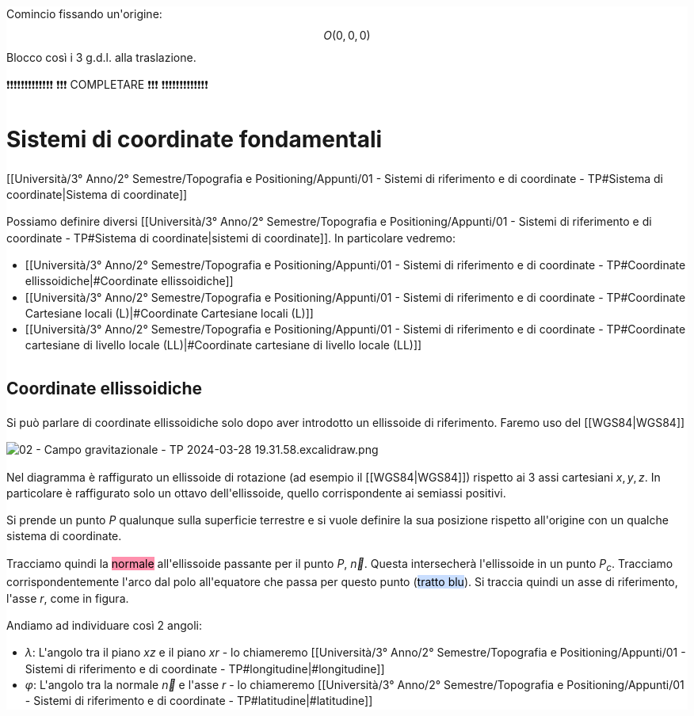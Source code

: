 Comincio fissando un'origine:
$$
O(0,0,0)
$$
Blocco così i 3 g.d.l. alla traslazione.

❗❗❗❗❗❗❗❗❗❗❗❗❗
❗❗❗ COMPLETARE ❗❗❗
❗❗❗❗❗❗❗❗❗❗❗❗❗

# Sistemi di coordinate fondamentali

[[Università/3° Anno/2° Semestre/Topografia e Positioning/Appunti/01 - Sistemi di riferimento e di coordinate - TP#Sistema di coordinate\|Sistema di coordinate]]

Possiamo definire diversi [[Università/3° Anno/2° Semestre/Topografia e Positioning/Appunti/01 - Sistemi di riferimento e di coordinate - TP#Sistema di coordinate\|sistemi di coordinate]]. In particolare vedremo:
- [[Università/3° Anno/2° Semestre/Topografia e Positioning/Appunti/01 - Sistemi di riferimento e di coordinate - TP#Coordinate ellissoidiche\|#Coordinate ellissoidiche]]
- [[Università/3° Anno/2° Semestre/Topografia e Positioning/Appunti/01 - Sistemi di riferimento e di coordinate - TP#Coordinate Cartesiane locali (L)\|#Coordinate Cartesiane locali (L)]]
- [[Università/3° Anno/2° Semestre/Topografia e Positioning/Appunti/01 - Sistemi di riferimento e di coordinate - TP#Coordinate cartesiane di livello locale (LL)\|#Coordinate cartesiane di livello locale (LL)]]


## Coordinate ellissoidiche


Si può parlare di coordinate ellissoidiche solo dopo aver introdotto un ellissoide di riferimento. Faremo uso del [[WGS84\|WGS84]]

![02 - Campo gravitazionale - TP 2024-03-28 19.31.58.excalidraw.png](/img/user/Excalidraw/02%20-%20Campo%20gravitazionale%20-%20TP%202024-03-28%2019.31.58.excalidraw.png)


Nel diagramma è raffigurato un ellissoide di rotazione (ad esempio il [[WGS84\|WGS84]]) rispetto ai 3 assi cartesiani $x,y,z$. In particolare è raffigurato solo un ottavo dell'ellissoide, quello corrispondente ai semiassi positivi.

Si prende un punto $P$ qualunque sulla superficie terrestre e si vuole definire la sua posizione rispetto all'origine con un qualche sistema di coordinate.

Tracciamo quindi la <mark style="background: #FF5582A6;">normale</mark> all'ellissoide passante per il punto $P$, $\vec{n}$. Questa intersecherà l'ellissoide in un punto $P_{c}$. Tracciamo corrispondentemente l'arco dal polo all'equatore che passa per questo punto (<mark style="background: #ADCCFFA6;">tratto blu</mark>). Si traccia quindi un asse di riferimento, l'asse $r$, come in figura.

Andiamo ad individuare così 2 angoli:
- $\lambda:$ L'angolo tra il piano $xz$ e il piano $xr$ - lo chiameremo [[Università/3° Anno/2° Semestre/Topografia e Positioning/Appunti/01 - Sistemi di riferimento e di coordinate - TP#longitudine\|#longitudine]]
- $\varphi:$ L'angolo tra la normale $\vec{n}$ e l'asse $r$ - lo chiameremo [[Università/3° Anno/2° Semestre/Topografia e Positioning/Appunti/01 - Sistemi di riferimento e di coordinate - TP#latitudine\|#latitudine]]
